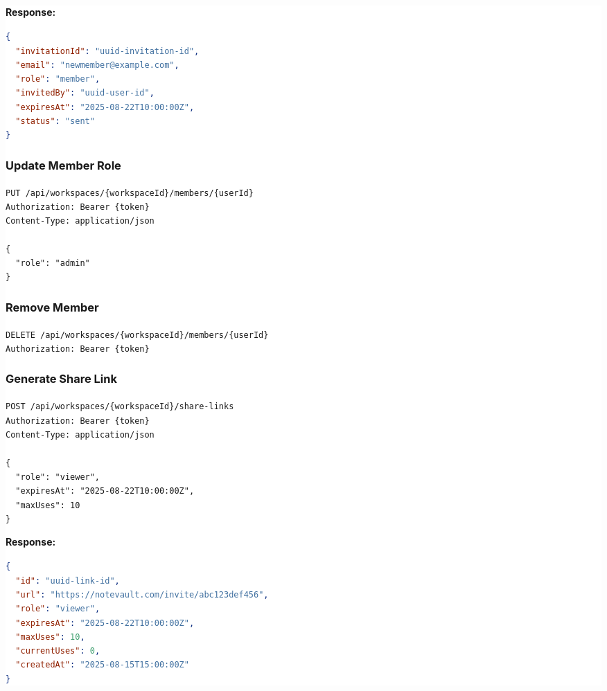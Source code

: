 **Response:**
```json
{
  "invitationId": "uuid-invitation-id",
  "email": "newmember@example.com",
  "role": "member",
  "invitedBy": "uuid-user-id",
  "expiresAt": "2025-08-22T10:00:00Z",
  "status": "sent"
}
```

### Update Member Role

```http
PUT /api/workspaces/{workspaceId}/members/{userId}
Authorization: Bearer {token}
Content-Type: application/json

{
  "role": "admin"
}
```

### Remove Member

```http
DELETE /api/workspaces/{workspaceId}/members/{userId}
Authorization: Bearer {token}
```

### Generate Share Link

```http
POST /api/workspaces/{workspaceId}/share-links
Authorization: Bearer {token}
Content-Type: application/json

{
  "role": "viewer",
  "expiresAt": "2025-08-22T10:00:00Z",
  "maxUses": 10
}
```

**Response:**
```json
{
  "id": "uuid-link-id",
  "url": "https://notevault.com/invite/abc123def456",
  "role": "viewer",
  "expiresAt": "2025-08-22T10:00:00Z",
  "maxUses": 10,
  "currentUses": 0,
  "createdAt": "2025-08-15T15:00:00Z"
}
```
